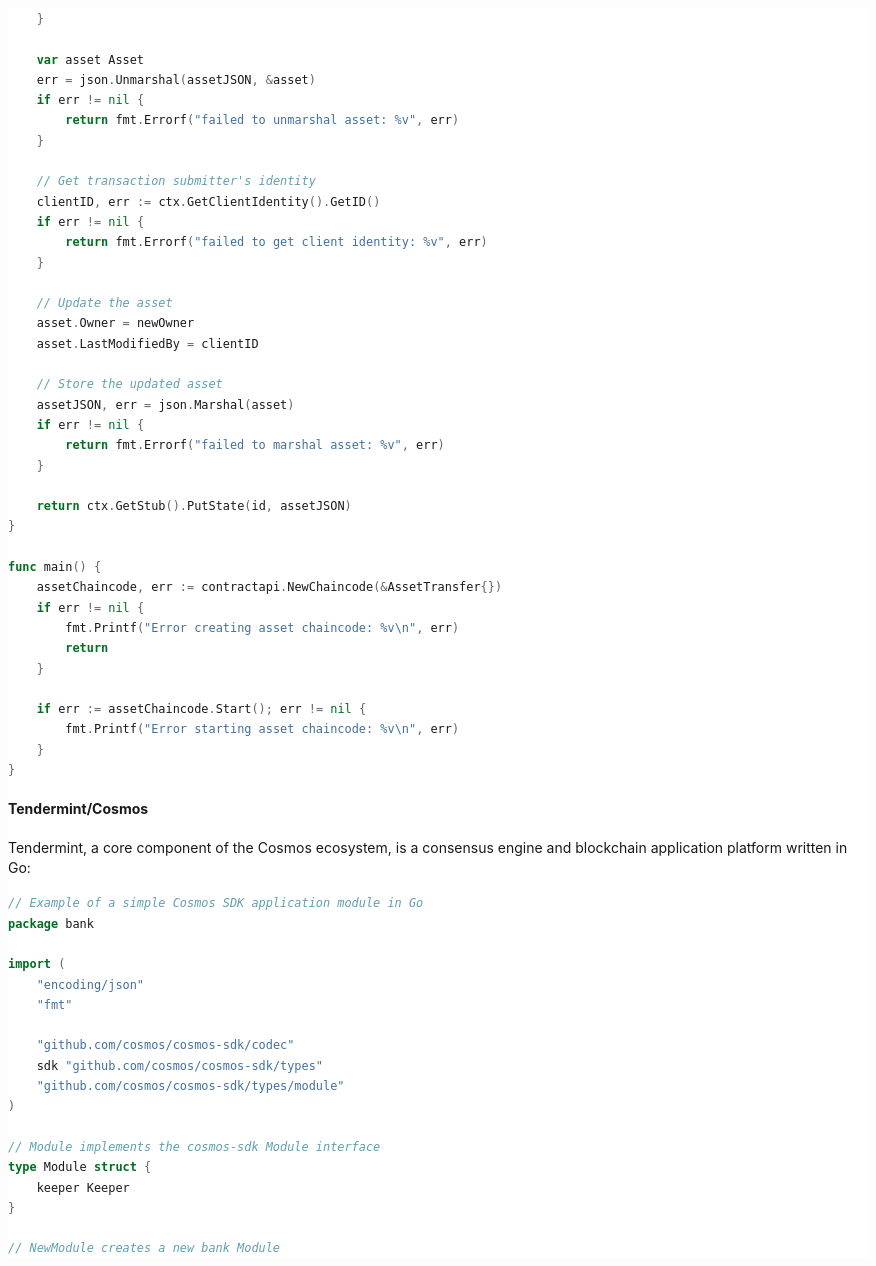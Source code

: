 ```go
	}

	var asset Asset
	err = json.Unmarshal(assetJSON, &asset)
	if err != nil {
		return fmt.Errorf("failed to unmarshal asset: %v", err)
	}

	// Get transaction submitter's identity
	clientID, err := ctx.GetClientIdentity().GetID()
	if err != nil {
		return fmt.Errorf("failed to get client identity: %v", err)
	}

	// Update the asset
	asset.Owner = newOwner
	asset.LastModifiedBy = clientID

	// Store the updated asset
	assetJSON, err = json.Marshal(asset)
	if err != nil {
		return fmt.Errorf("failed to marshal asset: %v", err)
	}

	return ctx.GetStub().PutState(id, assetJSON)
}

func main() {
	assetChaincode, err := contractapi.NewChaincode(&AssetTransfer{})
	if err != nil {
		fmt.Printf("Error creating asset chaincode: %v\n", err)
		return
	}

	if err := assetChaincode.Start(); err != nil {
		fmt.Printf("Error starting asset chaincode: %v\n", err)
	}
}
```

#### Tendermint/Cosmos

Tendermint, a core component of the Cosmos ecosystem, is a consensus engine and blockchain application platform written in Go:

```go
// Example of a simple Cosmos SDK application module in Go
package bank

import (
	"encoding/json"
	"fmt"

	"github.com/cosmos/cosmos-sdk/codec"
	sdk "github.com/cosmos/cosmos-sdk/types"
	"github.com/cosmos/cosmos-sdk/types/module"
)

// Module implements the cosmos-sdk Module interface
type Module struct {
	keeper Keeper
}

// NewModule creates a new bank Module
```